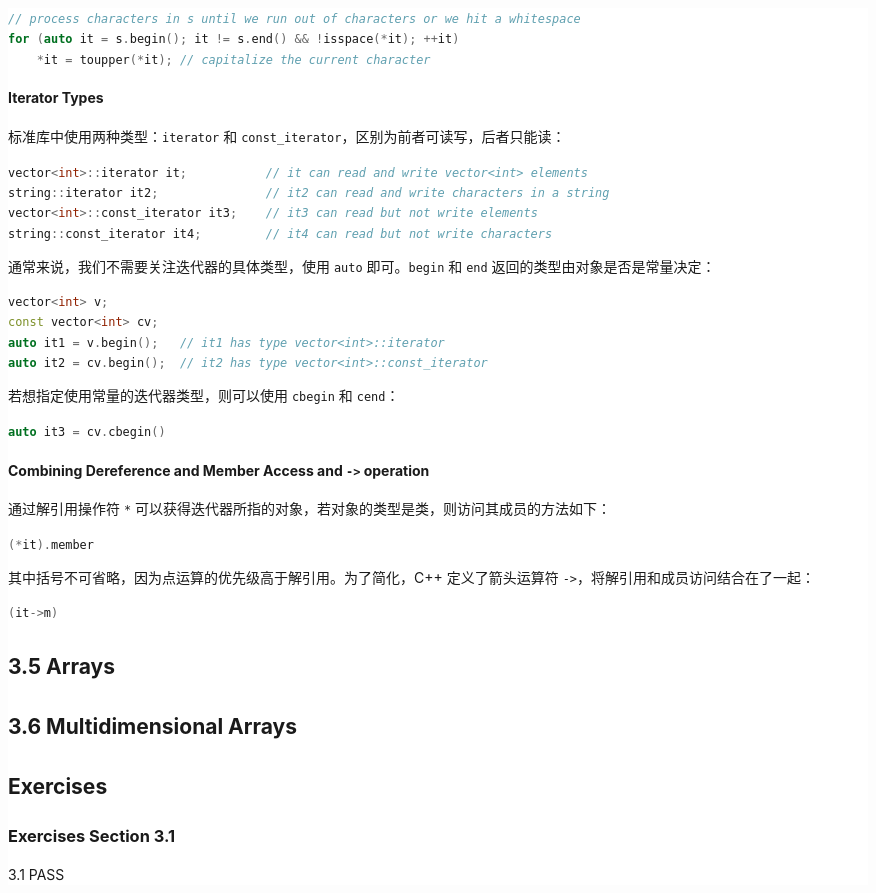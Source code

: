 ```c++
// process characters in s until we run out of characters or we hit a whitespace
for (auto it = s.begin(); it != s.end() && !isspace(*it); ++it)
	*it = toupper(*it); // capitalize the current character
```

#### Iterator Types

标准库中使用两种类型：`iterator` 和 `const_iterator`，区别为前者可读写，后者只能读：

```c++
vector<int>::iterator it; 			// it can read and write vector<int> elements
string::iterator it2;				// it2 can read and write characters in a string
vector<int>::const_iterator it3;	// it3 can read but not write elements
string::const_iterator it4; 		// it4 can read but not write characters
```

通常来说，我们不需要关注迭代器的具体类型，使用 `auto` 即可。`begin` 和 `end` 返回的类型由对象是否是常量决定：

```c++
vector<int> v;
const vector<int> cv;
auto it1 = v.begin(); 	// it1 has type vector<int>::iterator
auto it2 = cv.begin(); 	// it2 has type vector<int>::const_iterator
```

若想指定使用常量的迭代器类型，则可以使用 `cbegin` 和 `cend`：

```c++
auto it3 = cv.cbegin()
```

#### Combining Dereference and Member Access and `->` operation

通过解引用操作符 `*` 可以获得迭代器所指的对象，若对象的类型是类，则访问其成员的方法如下：

```c++
(*it).member
```

其中括号不可省略，因为点运算的优先级高于解引用。为了简化，C++ 定义了箭头运算符 `->`，将解引用和成员访问结合在了一起：

```c++
(it->m)
```

## 3.5 Arrays

## 3.6 Multidimensional Arrays

## Exercises

### Exercises Section 3.1

3.1 PASS
